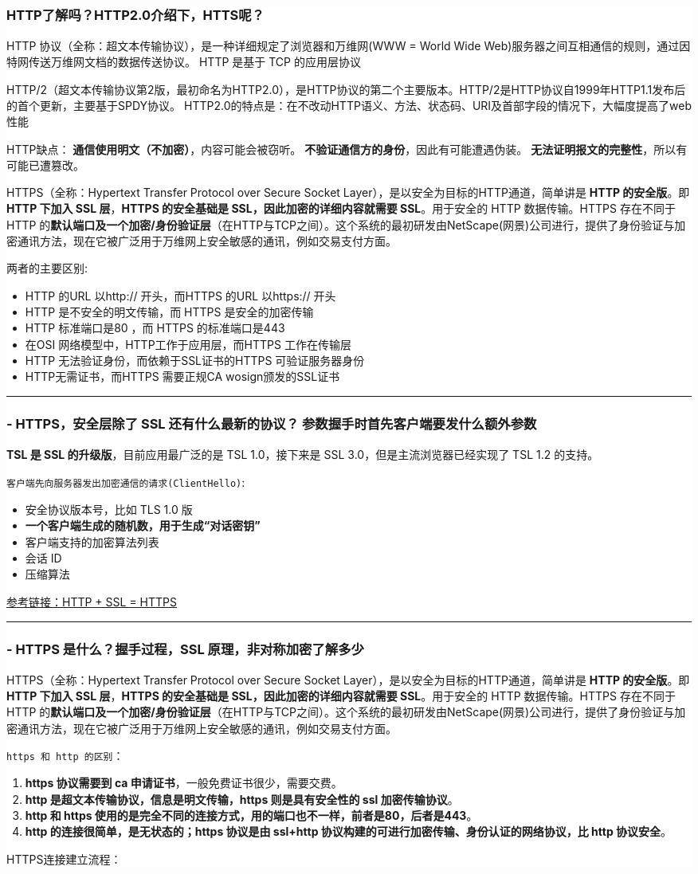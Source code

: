 ### HTTP了解吗？HTTP2.0介绍下，HTTS呢？
HTTP 协议（全称：超文本传输协议），是一种详细规定了浏览器和万维网(WWW = World Wide Web)服务器之间互相通信的规则，通过因特网传送万维网文档的数据传送协议。 HTTP 是基于 TCP 的应用层协议 

HTTP/2（超文本传输协议第2版，最初命名为HTTP2.0），是HTTP协议的第二个主要版本。HTTP/2是HTTP协议自1999年HTTP1.1发布后的首个更新，主要基于SPDY协议。
HTTP2.0的特点是：在不改动HTTP语义、方法、状态码、URI及首部字段的情况下，大幅度提高了web性能

HTTP缺点：
**通信使用明文（不加密）**，内容可能会被窃听。
**不验证通信方的身份**，因此有可能遭遇伪装。
**无法证明报文的完整性**，所以有可能已遭篡改。

HTTPS（全称：Hypertext Transfer Protocol over Secure Socket Layer），是以安全为目标的HTTP通道，简单讲是 **HTTP 的安全版**。即 **HTTP 下加入 SSL 层**，**HTTPS 的安全基础是 SSL，因此加密的详细内容就需要 SSL**。用于安全的 HTTP 数据传输。HTTPS 存在不同于 HTTP 的**默认端口及一个加密/身份验证层**（在HTTP与TCP之间）。这个系统的最初研发由NetScape(网景)公司进行，提供了身份验证与加密通讯方法，现在它被广泛用于万维网上安全敏感的通讯，例如交易支付方面。

两者的主要区别:

* HTTP 的URL 以http:// 开头，而HTTPS 的URL 以https:// 开头
* HTTP 是不安全的明文传输，而 HTTPS 是安全的加密传输
* HTTP 标准端口是80 ，而 HTTPS 的标准端口是443
* 在OSI 网络模型中，HTTP工作于应用层，而HTTPS 工作在传输层
* HTTP 无法验证身份，而依赖于SSL证书的HTTPS 可验证服务器身份
* HTTP无需证书，而HTTPS 需要正规CA wosign颁发的SSL证书

***

### - HTTPS，安全层除了 SSL 还有什么最新的协议？ 参数握手时首先客户端要发什么额外参数
**TSL 是 SSL 的升级版**，目前应用最广泛的是 TSL 1.0，接下来是 SSL 3.0，但是主流浏览器已经实现了 TSL 1.2 的支持。

`客户端先向服务器发出加密通信的请求(ClientHello)`:

* 安全协议版本号，比如 TLS 1.0 版
* **一个客户端生成的随机数，用于生成“对话密钥”**
* 客户端支持的加密算法列表
* 会话 ID
* 压缩算法

[参考链接：HTTP + SSL = HTTPS](https://www.jianshu.com/p/29a90d057510)

***

### - HTTPS 是什么？握手过程，SSL 原理，非对称加密了解多少
HTTPS（全称：Hypertext Transfer Protocol over Secure Socket Layer），是以安全为目标的HTTP通道，简单讲是 **HTTP 的安全版**。即 **HTTP 下加入 SSL 层**，**HTTPS 的安全基础是 SSL，因此加密的详细内容就需要 SSL**。用于安全的 HTTP 数据传输。HTTPS 存在不同于 HTTP 的**默认端口及一个加密/身份验证层**（在HTTP与TCP之间）。这个系统的最初研发由NetScape(网景)公司进行，提供了身份验证与加密通讯方法，现在它被广泛用于万维网上安全敏感的通讯，例如交易支付方面。

`https 和 http 的区别`：
1. **https 协议需要到 ca 申请证书**，一般免费证书很少，需要交费。
2. **http 是超文本传输协议，信息是明文传输，https 则是具有安全性的 ssl 加密传输协议**。
3. **http 和 https 使用的是完全不同的连接方式，用的端口也不一样，前者是80，后者是443**。
4. **http 的连接很简单，是无状态的；https 协议是由 ssl+http 协议构建的可进行加密传输、身份认证的网络协议，比 http 协议安全**。

HTTPS连接建立流程：